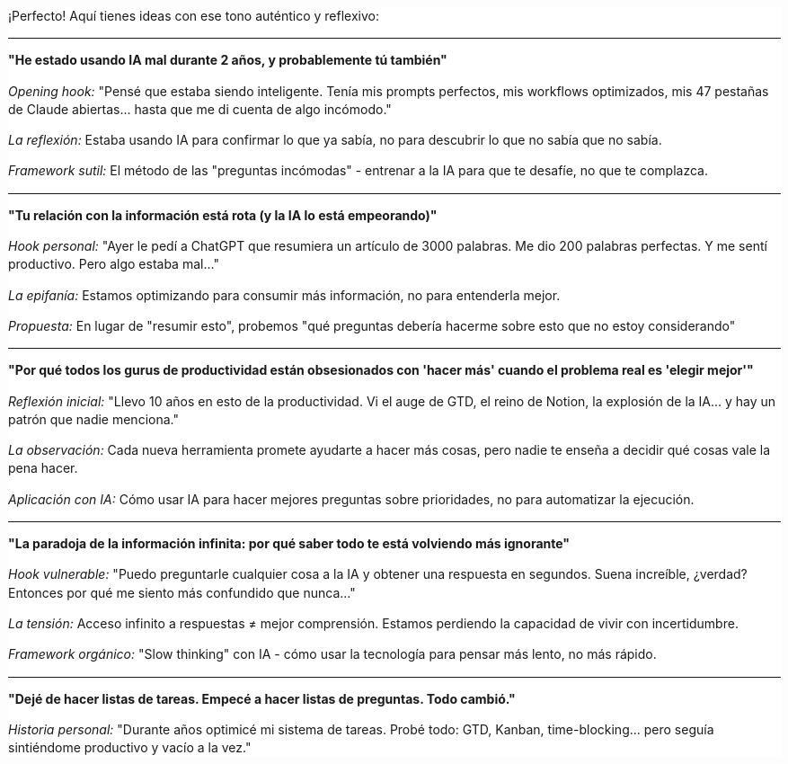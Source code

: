 ¡Perfecto! Aquí tienes ideas con ese tono auténtico y reflexivo:

---

**"He estado usando IA mal durante 2 años, y probablemente tú también"**

*Opening hook:* "Pensé que estaba siendo inteligente. Tenía mis prompts perfectos, mis workflows optimizados, mis 47 pestañas de Claude abiertas... hasta que me di cuenta de algo incómodo."

*La reflexión:* Estaba usando IA para confirmar lo que ya sabía, no para descubrir lo que no sabía que no sabía. 

*Framework sutil:* El método de las "preguntas incómodas" - entrenar a la IA para que te desafíe, no que te complazca.

---

**"Tu relación con la información está rota (y la IA lo está empeorando)"**

*Hook personal:* "Ayer le pedí a ChatGPT que resumiera un artículo de 3000 palabras. Me dio 200 palabras perfectas. Y me sentí productivo. Pero algo estaba mal..."

*La epifanía:* Estamos optimizando para consumir más información, no para entenderla mejor.

*Propuesta:* En lugar de "resumir esto", probemos "qué preguntas debería hacerme sobre esto que no estoy considerando"

---

**"Por qué todos los gurus de productividad están obsesionados con 'hacer más' cuando el problema real es 'elegir mejor'"**

*Reflexión inicial:* "Llevo 10 años en esto de la productividad. Vi el auge de GTD, el reino de Notion, la explosión de la IA... y hay un patrón que nadie menciona."

*La observación:* Cada nueva herramienta promete ayudarte a hacer más cosas, pero nadie te enseña a decidir qué cosas vale la pena hacer.

*Aplicación con IA:* Cómo usar IA para hacer mejores preguntas sobre prioridades, no para automatizar la ejecución.

---

**"La paradoja de la información infinita: por qué saber todo te está volviendo más ignorante"**

*Hook vulnerable:* "Puedo preguntarle cualquier cosa a la IA y obtener una respuesta en segundos. Suena increíble, ¿verdad? Entonces por qué me siento más confundido que nunca..."

*La tensión:* Acceso infinito a respuestas ≠ mejor comprensión. Estamos perdiendo la capacidad de vivir con incertidumbre.

*Framework orgánico:* "Slow thinking" con IA - cómo usar la tecnología para pensar más lento, no más rápido.

---

**"Dejé de hacer listas de tareas. Empecé a hacer listas de preguntas. Todo cambió."**

*Historia personal:* "Durante años optimicé mi sistema de tareas. Probé todo: GTD, Kanban, time-blocking... pero seguía sintiéndome productivo y vacío a la vez."
